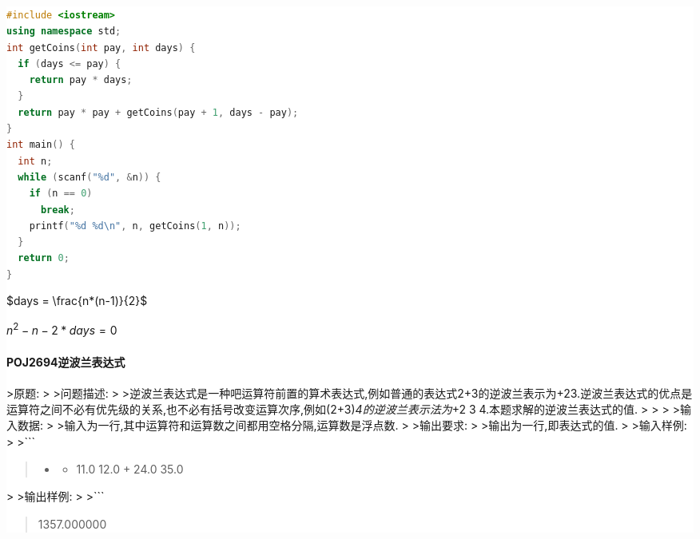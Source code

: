 ```c++
#include <iostream>
using namespace std;
int getCoins(int pay, int days) {
  if (days <= pay) {
    return pay * days;
  }
  return pay * pay + getCoins(pay + 1, days - pay);
}
int main() {
  int n;
  while (scanf("%d", &n)) {
    if (n == 0)
      break;
    printf("%d %d\n", n, getCoins(1, n));
  }
  return 0;
}
```

$days = \frac{n*(n-1)}{2}$​

$n^2-n- 2*days=0$

```c++

```

#### POJ2694逆波兰表达式

&gt;原题:
&gt;
&gt;问题描述:
&gt;
&gt;逆波兰表达式是一种吧运算符前置的算术表达式,例如普通的表达式2+3的逆波兰表示为+23.逆波兰表达式的优点是运算符之间不必有优先级的关系,也不必有括号改变运算次序,例如(2+3)*4的逆波兰表示法为*+2 3 4.本题求解的逆波兰表达式的值.
&gt;
&gt; 
&gt;
&gt;输入数据:
&gt;
&gt;输入为一行,其中运算符和运算数之间都用空格分隔,运算数是浮点数.
&gt;
&gt;输出要求:
&gt;
&gt;输出为一行,即表达式的值.
&gt;
&gt;输入样例:
&gt;
&gt;```
>* + 11.0 12.0 + 24.0 35.0
>```
&gt;
&gt;输出样例:
&gt;
&gt;```
>1357.000000
>```
```c++

```
